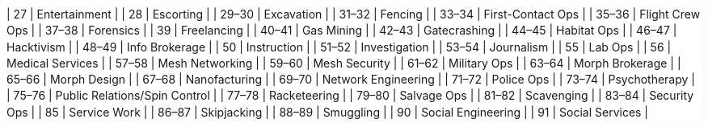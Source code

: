 |         27          | Entertainment                 |
|         28          | Escorting                     |
|        29–30        | Excavation                    |
|        31–32        | Fencing                       |
|        33–34        | First-Contact Ops             |
|        35–36        | Flight Crew Ops               |
|        37–38        | Forensics                     |
|         39          | Freelancing                   |
|        40–41        | Gas Mining                    |
|        42–43        | Gatecrashing                  |
|        44–45        | Habitat Ops                   |
|        46–47        | Hacktivism                    |
|        48–49        | Info Brokerage                |
|         50          | Instruction                   |
|        51–52        | Investigation                 |
|        53–54        | Journalism                    |
|         55          | Lab Ops                       |
|         56          | Medical Services              |
|        57–58        | Mesh Networking               |
|        59–60        | Mesh Security                 |
|        61–62        | Military Ops                  |
|        63–64        | Morph Brokerage               |
|        65–66        | Morph Design                  |
|        67–68        | Nanofacturing                 |
|        69–70        | Network Engineering           |
|        71–72        | Police Ops                    |
|        73–74        | Psychotherapy                 |
|        75–76        | Public Relations/Spin Control |
|        77–78        | Racketeering                  |
|        79–80        | Salvage Ops                   |
|        81–82        | Scavenging                    |
|        83–84        | Security Ops                  |
|         85          | Service Work                  |
|        86–87        | Skipjacking                   |
|        88–89        | Smuggling                     |
|         90          | Social Engineering            |
|         91          | Social Services               |